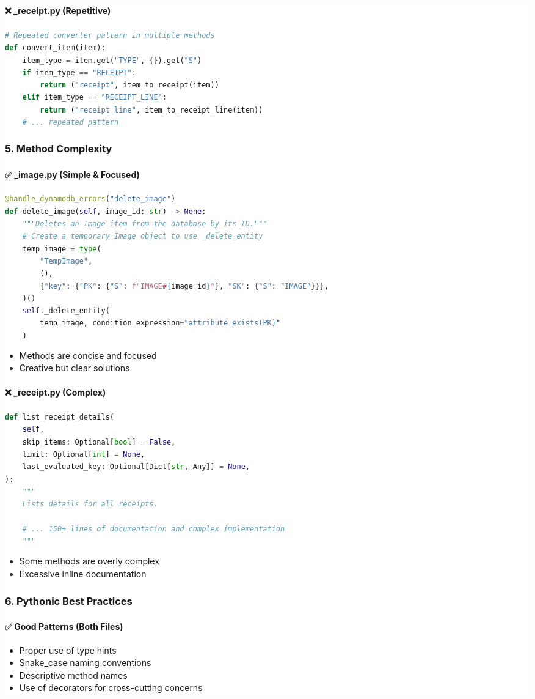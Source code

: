 #### ❌ _receipt.py (Repetitive)
```python
# Repeated converter pattern in multiple methods
def convert_item(item):
    item_type = item.get("TYPE", {}).get("S")
    if item_type == "RECEIPT":
        return ("receipt", item_to_receipt(item))
    elif item_type == "RECEIPT_LINE":
        return ("receipt_line", item_to_receipt_line(item))
    # ... repeated pattern
```

### 5. Method Complexity

#### ✅ _image.py (Simple & Focused)
```python
@handle_dynamodb_errors("delete_image")
def delete_image(self, image_id: str) -> None:
    """Deletes an Image item from the database by its ID."""
    # Create a temporary Image object to use _delete_entity
    temp_image = type(
        "TempImage",
        (),
        {"key": {"PK": {"S": f"IMAGE#{image_id}"}, "SK": {"S": "IMAGE"}}},
    )()
    self._delete_entity(
        temp_image, condition_expression="attribute_exists(PK)"
    )
```
- Methods are concise and focused
- Creative but clear solutions

#### ❌ _receipt.py (Complex)
```python
def list_receipt_details(
    self,
    skip_items: Optional[bool] = False,
    limit: Optional[int] = None,
    last_evaluated_key: Optional[Dict[str, Any]] = None,
):
    """
    Lists details for all receipts.
    
    # ... 150+ lines of documentation and complex implementation
    """
```
- Some methods are overly complex
- Excessive inline documentation

### 6. Pythonic Best Practices

#### ✅ Good Patterns (Both Files)
- Proper use of type hints
- Snake_case naming conventions
- Descriptive method names
- Use of decorators for cross-cutting concerns

